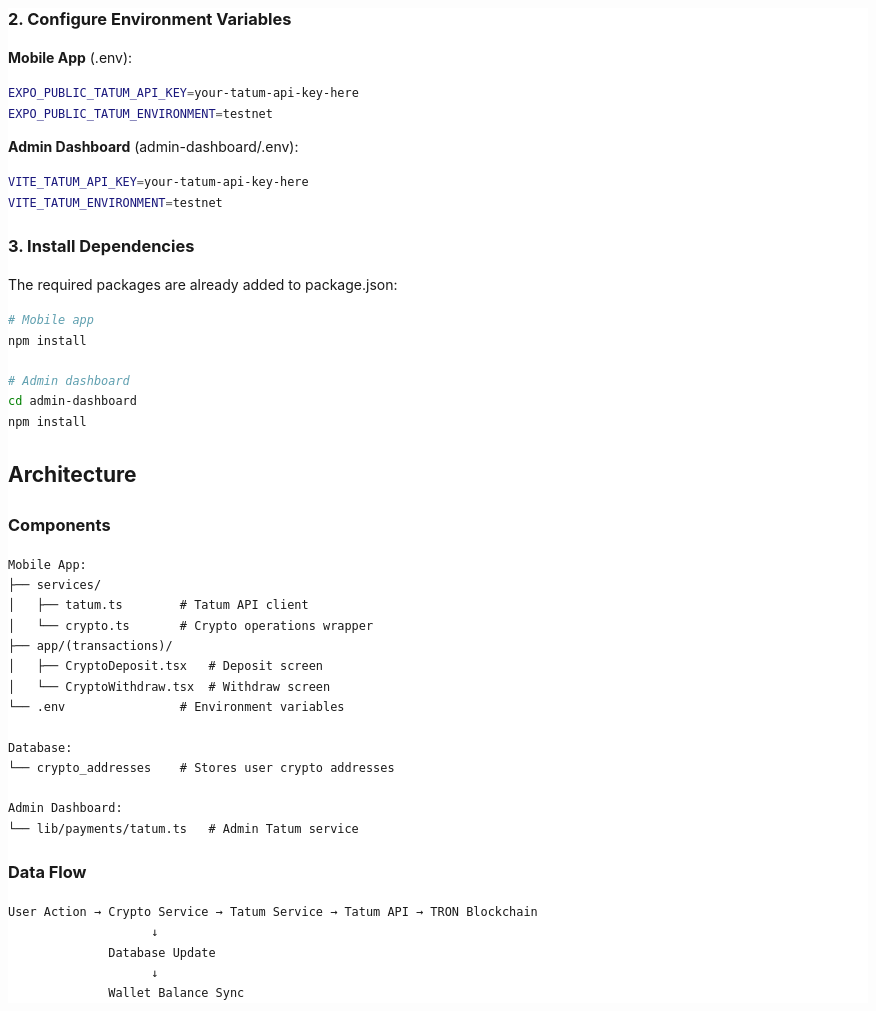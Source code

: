 ### 2. Configure Environment Variables

**Mobile App** (.env):
```bash
EXPO_PUBLIC_TATUM_API_KEY=your-tatum-api-key-here
EXPO_PUBLIC_TATUM_ENVIRONMENT=testnet
```

**Admin Dashboard** (admin-dashboard/.env):
```bash
VITE_TATUM_API_KEY=your-tatum-api-key-here
VITE_TATUM_ENVIRONMENT=testnet
```

### 3. Install Dependencies

The required packages are already added to package.json:

```bash
# Mobile app
npm install

# Admin dashboard
cd admin-dashboard
npm install
```

## Architecture

### Components

```
Mobile App:
├── services/
│   ├── tatum.ts        # Tatum API client
│   └── crypto.ts       # Crypto operations wrapper
├── app/(transactions)/
│   ├── CryptoDeposit.tsx   # Deposit screen
│   └── CryptoWithdraw.tsx  # Withdraw screen
└── .env                # Environment variables

Database:
└── crypto_addresses    # Stores user crypto addresses

Admin Dashboard:
└── lib/payments/tatum.ts   # Admin Tatum service
```

### Data Flow

```
User Action → Crypto Service → Tatum Service → Tatum API → TRON Blockchain
                    ↓
              Database Update
                    ↓
              Wallet Balance Sync
```
